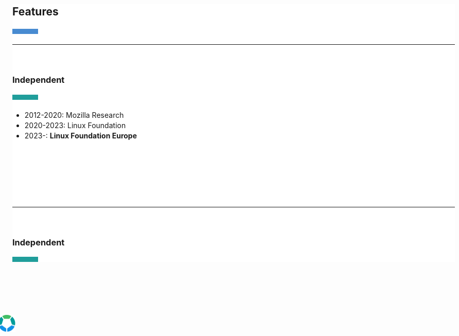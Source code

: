 ## Features

<div style="width: 50px; height: 10px; background: #488bd1; margin-bottom: 20px;"></div>

<img src="/img/servo-color-negative-no-container-600.png" style="width: 150px; position: absolute; left: -120px; top: 633px;" alt="Servo logo" />

----



<br>

<h3 style="line-height: 1.4;">Independent</h3>

<div style="width: 50px; height: 10px; background: #209e9b; margin-bottom: 20px;"></div>

* 2012-2020: Mozilla Research
* 2020-2023: Linux Foundation
* 2023-: **Linux Foundation Europe**

<div style="text-align: center; padding: 0.5em;">

<img src="/img/lf-europe-logo.png" style="width: 400px;" alt="Linux Foundation Europe logo" />

</div>

<img src="/img/servo-color-negative-no-container-600.png" style="width: 150px; position: absolute; left: -120px; top: 633px;" alt="Servo logo" />

----



<br>

<h3 style="line-height: 1.4;">Independent</h3>

<div style="width: 50px; height: 10px; background: #209e9b; margin-bottom: 20px;"></div>

